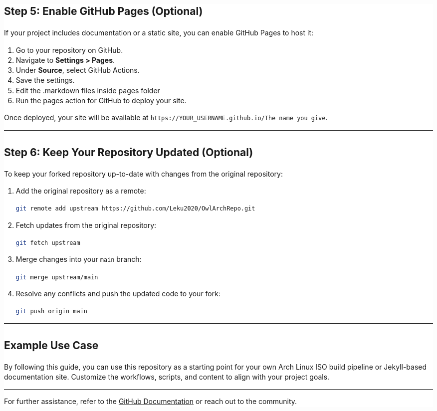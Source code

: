 
## Step 5: Enable GitHub Pages (Optional)

If your project includes documentation or a static site, you can enable GitHub Pages to host it:

1. Go to your repository on GitHub.
2. Navigate to **Settings > Pages**.
3. Under **Source**, select GitHub Actions.
4. Save the settings.
5. Edit the .markdown files inside pages folder
6. Run the pages action for GitHub to deploy your site.

Once deployed, your site will be available at `https://YOUR_USERNAME.github.io/The name you give`.

---

## Step 6: Keep Your Repository Updated (Optional)

To keep your forked repository up-to-date with changes from the original repository:

1. Add the original repository as a remote:
   ```bash
   git remote add upstream https://github.com/Leku2020/OwlArchRepo.git
   ```

2. Fetch updates from the original repository:
   ```bash
   git fetch upstream
   ```

3. Merge changes into your `main` branch:
   ```bash
   git merge upstream/main
   ```

4. Resolve any conflicts and push the updated code to your fork:
   ```bash
   git push origin main
   ```

---

## Example Use Case

By following this guide, you can use this repository as a starting point for your own Arch Linux ISO build pipeline or Jekyll-based documentation site. Customize the workflows, scripts, and content to align with your project goals.

---

For further assistance, refer to the [GitHub Documentation](https://docs.github.com/) or reach out to the community.
